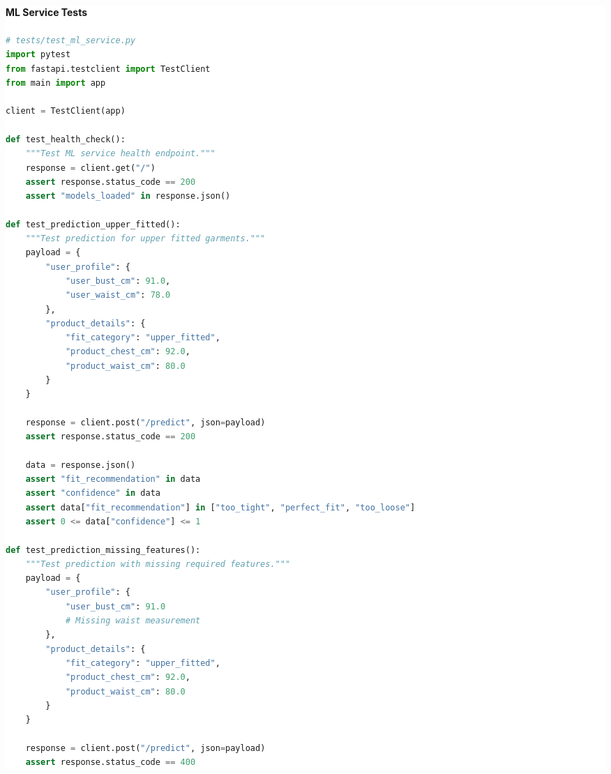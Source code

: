 #### ML Service Tests
```python
# tests/test_ml_service.py
import pytest
from fastapi.testclient import TestClient
from main import app

client = TestClient(app)

def test_health_check():
    """Test ML service health endpoint."""
    response = client.get("/")
    assert response.status_code == 200
    assert "models_loaded" in response.json()

def test_prediction_upper_fitted():
    """Test prediction for upper fitted garments."""
    payload = {
        "user_profile": {
            "user_bust_cm": 91.0,
            "user_waist_cm": 78.0
        },
        "product_details": {
            "fit_category": "upper_fitted",
            "product_chest_cm": 92.0,
            "product_waist_cm": 80.0
        }
    }
    
    response = client.post("/predict", json=payload)
    assert response.status_code == 200
    
    data = response.json()
    assert "fit_recommendation" in data
    assert "confidence" in data
    assert data["fit_recommendation"] in ["too_tight", "perfect_fit", "too_loose"]
    assert 0 <= data["confidence"] <= 1

def test_prediction_missing_features():
    """Test prediction with missing required features."""
    payload = {
        "user_profile": {
            "user_bust_cm": 91.0
            # Missing waist measurement
        },
        "product_details": {
            "fit_category": "upper_fitted",
            "product_chest_cm": 92.0,
            "product_waist_cm": 80.0
        }
    }
    
    response = client.post("/predict", json=payload)
    assert response.status_code == 400
```
